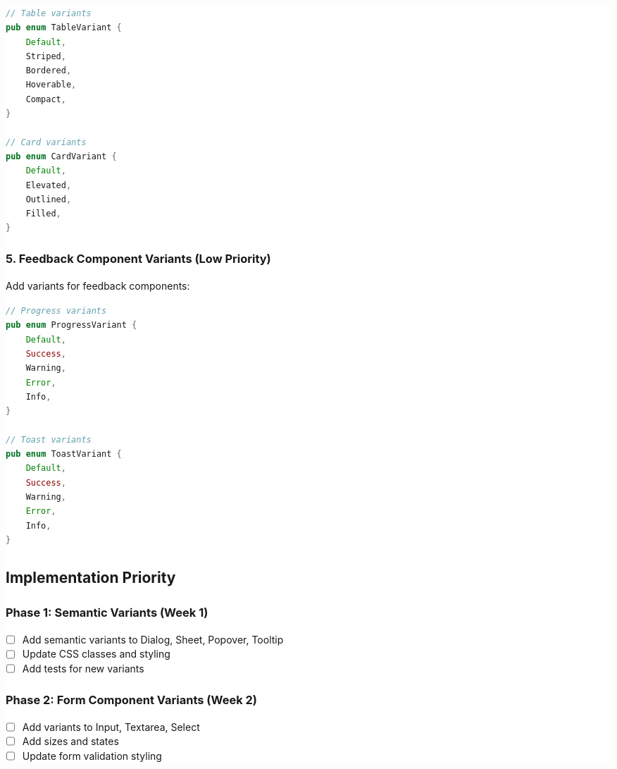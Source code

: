 ```rust
// Table variants
pub enum TableVariant {
    Default,
    Striped,
    Bordered,
    Hoverable,
    Compact,
}

// Card variants
pub enum CardVariant {
    Default,
    Elevated,
    Outlined,
    Filled,
}
```

### 5. Feedback Component Variants (Low Priority)
Add variants for feedback components:

```rust
// Progress variants
pub enum ProgressVariant {
    Default,
    Success,
    Warning,
    Error,
    Info,
}

// Toast variants
pub enum ToastVariant {
    Default,
    Success,
    Warning,
    Error,
    Info,
}
```

## Implementation Priority

### Phase 1: Semantic Variants (Week 1)
- [ ] Add semantic variants to Dialog, Sheet, Popover, Tooltip
- [ ] Update CSS classes and styling
- [ ] Add tests for new variants

### Phase 2: Form Component Variants (Week 2)
- [ ] Add variants to Input, Textarea, Select
- [ ] Add sizes and states
- [ ] Update form validation styling
